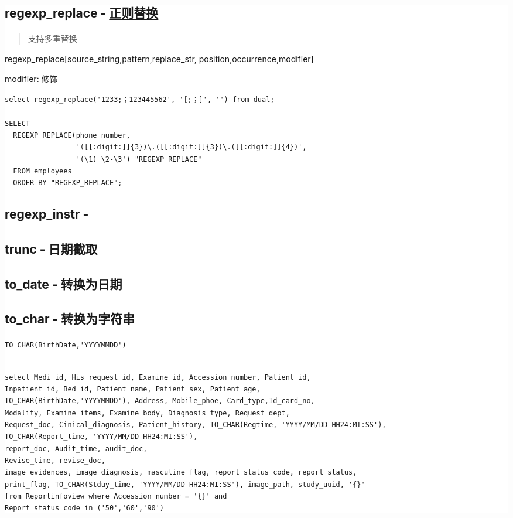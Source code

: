 

## regexp_replace - [正则替换](https://docs.oracle.com/database/121/SQLRF/functions163.htm#SQLRF06302)

> 支持多重替换

regexp_replace[source_string,pattern,replace_str, position,occurrence,modifier]

modifier: 修饰

```plsql
select regexp_replace('1233;；123445562', '[;；]', '') from dual;

SELECT
  REGEXP_REPLACE(phone_number,
                 '([[:digit:]]{3})\.([[:digit:]]{3})\.([[:digit:]]{4})',
                 '(\1) \2-\3') "REGEXP_REPLACE"
  FROM employees
  ORDER BY "REGEXP_REPLACE";
```



## regexp_instr - 

## trunc - 日期截取

```plsql

```



## to_date - 转换为日期



## to_char - 转换为字符串

`TO_CHAR(BirthDate,'YYYYMMDD')`

```plsql

select Medi_id, His_request_id, Examine_id, Accession_number, Patient_id,
Inpatient_id, Bed_id, Patient_name, Patient_sex, Patient_age,
TO_CHAR(BirthDate,'YYYYMMDD'), Address, Mobile_phoe, Card_type,Id_card_no,
Modality, Examine_items, Examine_body, Diagnosis_type, Request_dept,
Request_doc, Cinical_diagnosis, Patient_history, TO_CHAR(Regtime, 'YYYY/MM/DD HH24:MI:SS'),
TO_CHAR(Report_time, 'YYYY/MM/DD HH24:MI:SS'),
report_doc, Audit_time, audit_doc,
Revise_time, revise_doc,
image_evidences, image_diagnosis, masculine_flag, report_status_code, report_status,
print_flag, TO_CHAR(Stduy_time, 'YYYY/MM/DD HH24:MI:SS'), image_path, study_uuid, '{}'
from Reportinfoview where Accession_number = '{}' and
Report_status_code in ('50','60','90')
```
